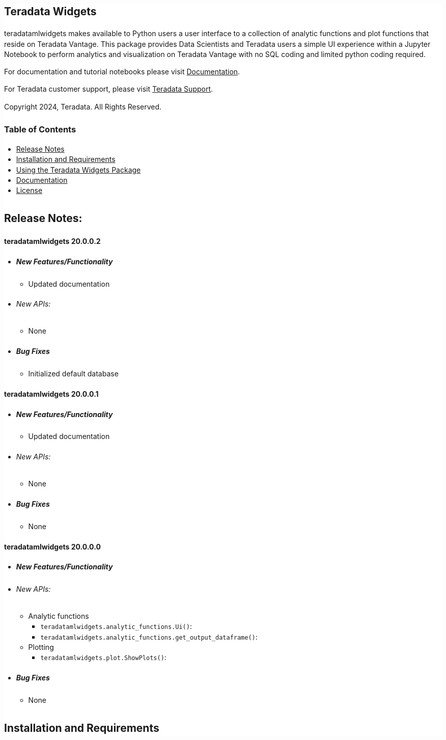 ## Teradata Widgets

teradatamlwidgets makes available to Python users a user interface to a collection of analytic functions and plot functions that reside on Teradata Vantage. This package provides Data Scientists and Teradata users a simple UI experience within a Jupyter Notebook to perform analytics and visualization on Teradata Vantage with no SQL coding and limited python coding required.

For documentation and tutorial notebooks please visit [Documentation](https://docs.teradata.com/r/Teradataml-Widgets/March-2024).

For Teradata customer support, please visit [Teradata Support](https://support.teradata.com/csm).

Copyright 2024, Teradata. All Rights Reserved.

### Table of Contents
* [Release Notes](#release-notes)
* [Installation and Requirements](#installation-and-requirements)
* [Using the Teradata Widgets Package](#using-the-teradata-python-package)
* [Documentation](#documentation)
* [License](#license)

## Release Notes:
#### teradatamlwidgets 20.0.0.2
* ##### New Features/Functionality
	* Updated documentation
* ###### New APIs:
  * None
* ##### Bug Fixes
  * Initialized default database

#### teradatamlwidgets 20.0.0.1
* ##### New Features/Functionality
	* Updated documentation
* ###### New APIs:
  * None
* ##### Bug Fixes
  * None

#### teradatamlwidgets 20.0.0.0
* ##### New Features/Functionality
* ###### New APIs:
    * Analytic functions
      * `teradatamlwidgets.analytic_functions.Ui()`:
      * `teradatamlwidgets.analytic_functions.get_output_dataframe()`:
    * Plotting
      * `teradatamlwidgets.plot.ShowPlots()`:
* ##### Bug Fixes
  * None


## Installation and Requirements

